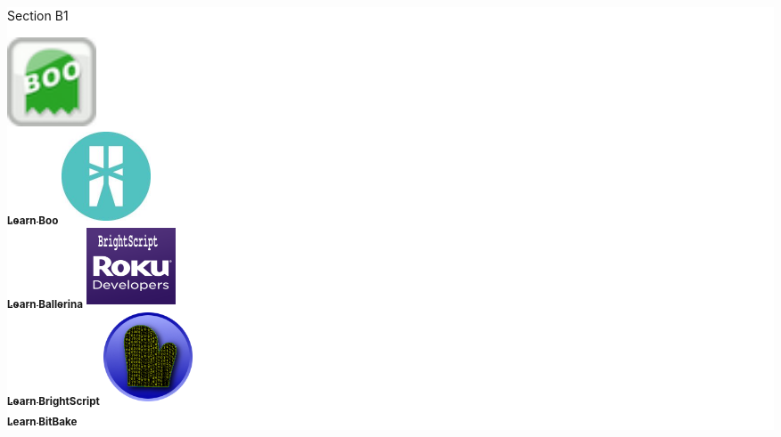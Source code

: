   
  
  <tr>
    <td align="center"><p>Section B1</p></td>
    <td align="center"><a href="https://github.com/seanpm2001/Learn-Boo/"><img src="/Programming/Logos/B/Boo/BooLogo.png" width="100px;" alt=""/><br /><sub><b>Learn Boo</b></sub></a></td>
    <td align="center"><a href="https://github.com/seanpm2001/Learn-Ballerina/"><img src="/Programming/Logos/B/Ballerina/Ballerina-Logo.jpeg" width="100px;" alt=""/><br /><sub><b>Learn Ballerina</b></sub></a></td>
    <td align="center"><a href="https://github.com/seanpm2001/Learn-BrightScript/"><img src="/Programming/Logos/B/BrightScript/BrightScript_1.png" width="100px;" alt=""/><br /><sub><b>Learn BrightScript</b></sub></a></td>
    <td align="center"><a href="https://github.com/seanpm2001/Learn-BitBake/"><img src="/Programming/Logos/B/BitBake/VSCode_BitBake.png" width="100px;" alt=""/><br /><sub><b>Learn BitBake</b></sub></a></td>